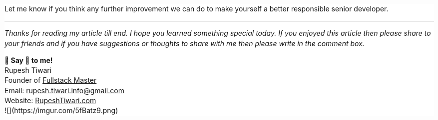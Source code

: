 Let me know if you think any further improvement we can do to make yourself a better responsible senior developer.

---

_Thanks for reading my article till end. I hope you learned something special today. If you enjoyed this article then please share to your friends and if you have suggestions or thoughts to share with me then please write in the comment box._

<div class="notice--success">
<strong>💖 Say 👋 to me!</strong>
<br>Rupesh Tiwari
<br>Founder of <a href="https://www.fullstackmaster.net">Fullstack Master </a>
<br>Email: <a href="mailto:rupesh.tiwari.info@gmail.com?subject=Hi">rupesh.tiwari.info@gmail.com</a>
<br>Website: <a href="https://www.rupeshtiwari.com">RupeshTiwari.com </a>
</div>
![](https://imgur.com/5fBatz9.png)
